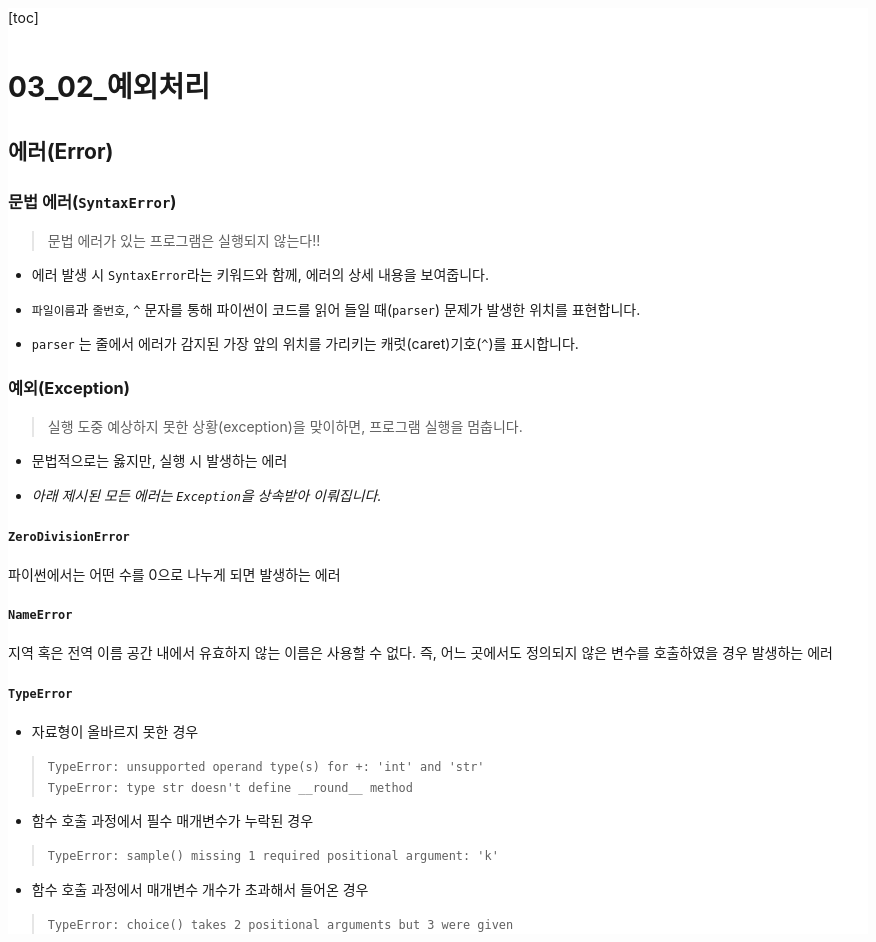 [toc]

# 03_02_예외처리

## 에러(Error)

### 문법 에러(`SyntaxError`)

> 문법 에러가 있는 프로그램은 실행되지 않는다!!

- 에러 발생 시 `SyntaxError`라는 키워드와 함께, 에러의 상세 내용을 보여줍니다.

- `파일이름`과 `줄번호`, `^` 문자를 통해 파이썬이 코드를 읽어 들일 때(`parser`) 문제가 발생한 위치를 표현합니다.

- `parser` 는 줄에서 에러가 감지된 가장 앞의 위치를 가리키는 캐럿(caret)기호(`^`)를 표시합니다.



### 예외(Exception)

> 실행 도중 예상하지 못한 상황(exception)을 맞이하면, 프로그램 실행을 멈춥니다.

- 문법적으로는 옳지만, 실행 시 발생하는 에러

- *아래 제시된 모든 에러는 `Exception`을 상속받아 이뤄집니다.*



#### `ZeroDivisionError`

파이썬에서는 어떤 수를 0으로 나누게 되면 발생하는 에러



#### `NameError`

지역 혹은 전역 이름 공간 내에서 유효하지 않는 이름은 사용할 수 없다.
즉, 어느 곳에서도 정의되지 않은 변수를 호출하였을 경우 발생하는 에러



#### `TypeError`

* 자료형이 올바르지 못한 경우 

> ```
> TypeError: unsupported operand type(s) for +: 'int' and 'str'
> TypeError: type str doesn't define __round__ method
> ```

* 함수 호출 과정에서 필수 매개변수가 누락된 경우

> ```
> TypeError: sample() missing 1 required positional argument: 'k'
> ```

- 함수 호출 과정에서 매개변수 개수가 초과해서 들어온 경우

> ```
> TypeError: choice() takes 2 positional arguments but 3 were given
> ```
